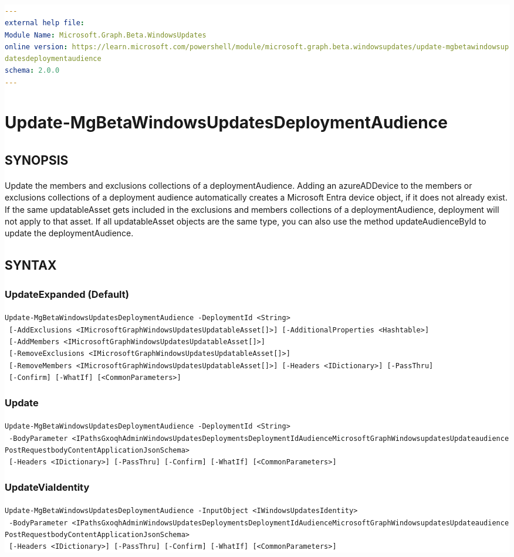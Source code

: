 ```yaml
---
external help file:
Module Name: Microsoft.Graph.Beta.WindowsUpdates
online version: https://learn.microsoft.com/powershell/module/microsoft.graph.beta.windowsupdates/update-mgbetawindowsupdatesdeploymentaudience
schema: 2.0.0
---
```


# Update-MgBetaWindowsUpdatesDeploymentAudience

## SYNOPSIS
Update the members and exclusions collections of a deploymentAudience.
Adding an azureADDevice to the members or exclusions collections of a deployment audience automatically creates a Microsoft Entra device object, if it does not already exist.
If the same updatableAsset gets included in the exclusions and members collections of a deploymentAudience, deployment will not apply to that asset.
If all updatableAsset objects are the same type, you can also use the method updateAudienceById to update the deploymentAudience.

## SYNTAX

### UpdateExpanded (Default)
```
Update-MgBetaWindowsUpdatesDeploymentAudience -DeploymentId <String>
 [-AddExclusions <IMicrosoftGraphWindowsUpdatesUpdatableAsset[]>] [-AdditionalProperties <Hashtable>]
 [-AddMembers <IMicrosoftGraphWindowsUpdatesUpdatableAsset[]>]
 [-RemoveExclusions <IMicrosoftGraphWindowsUpdatesUpdatableAsset[]>]
 [-RemoveMembers <IMicrosoftGraphWindowsUpdatesUpdatableAsset[]>] [-Headers <IDictionary>] [-PassThru]
 [-Confirm] [-WhatIf] [<CommonParameters>]
```

### Update
```
Update-MgBetaWindowsUpdatesDeploymentAudience -DeploymentId <String>
 -BodyParameter <IPathsGxoqhAdminWindowsUpdatesDeploymentsDeploymentIdAudienceMicrosoftGraphWindowsupdatesUpdateaudiencePostRequestbodyContentApplicationJsonSchema>
 [-Headers <IDictionary>] [-PassThru] [-Confirm] [-WhatIf] [<CommonParameters>]
```

### UpdateViaIdentity
```
Update-MgBetaWindowsUpdatesDeploymentAudience -InputObject <IWindowsUpdatesIdentity>
 -BodyParameter <IPathsGxoqhAdminWindowsUpdatesDeploymentsDeploymentIdAudienceMicrosoftGraphWindowsupdatesUpdateaudiencePostRequestbodyContentApplicationJsonSchema>
 [-Headers <IDictionary>] [-PassThru] [-Confirm] [-WhatIf] [<CommonParameters>]
```

